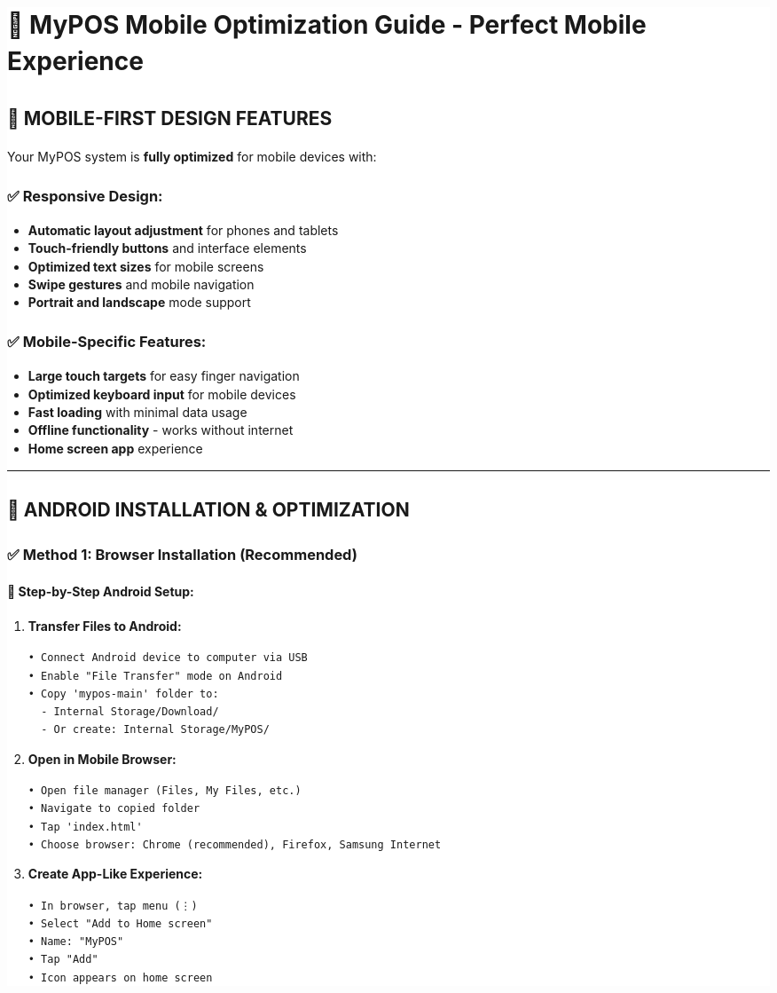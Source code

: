 # 📱 MyPOS Mobile Optimization Guide - Perfect Mobile Experience

## 🎯 **MOBILE-FIRST DESIGN FEATURES**

Your MyPOS system is **fully optimized** for mobile devices with:

### **✅ Responsive Design:**
- **Automatic layout adjustment** for phones and tablets
- **Touch-friendly buttons** and interface elements
- **Optimized text sizes** for mobile screens
- **Swipe gestures** and mobile navigation
- **Portrait and landscape** mode support

### **✅ Mobile-Specific Features:**
- **Large touch targets** for easy finger navigation
- **Optimized keyboard input** for mobile devices
- **Fast loading** with minimal data usage
- **Offline functionality** - works without internet
- **Home screen app** experience

---

## 📱 **ANDROID INSTALLATION & OPTIMIZATION**

### **✅ Method 1: Browser Installation (Recommended)**

#### **📲 Step-by-Step Android Setup:**

1. **Transfer Files to Android:**
   ```
   • Connect Android device to computer via USB
   • Enable "File Transfer" mode on Android
   • Copy 'mypos-main' folder to:
     - Internal Storage/Download/
     - Or create: Internal Storage/MyPOS/
   ```

2. **Open in Mobile Browser:**
   ```
   • Open file manager (Files, My Files, etc.)
   • Navigate to copied folder
   • Tap 'index.html'
   • Choose browser: Chrome (recommended), Firefox, Samsung Internet
   ```

3. **Create App-Like Experience:**
   ```
   • In browser, tap menu (⋮)
   • Select "Add to Home screen"
   • Name: "MyPOS"
   • Tap "Add"
   • Icon appears on home screen
   ```
